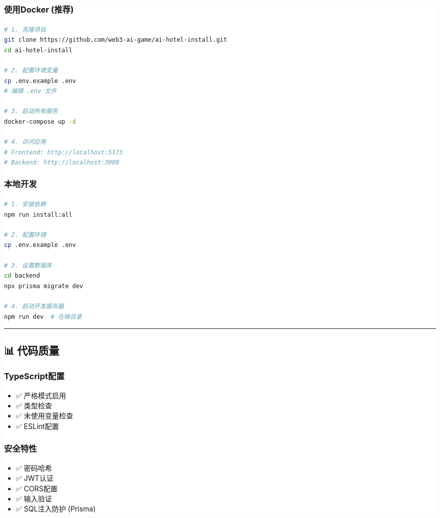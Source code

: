 ### 使用Docker (推荐)
```bash
# 1. 克隆项目
git clone https://github.com/web3-ai-game/ai-hotel-install.git
cd ai-hotel-install

# 2. 配置环境变量
cp .env.example .env
# 编辑 .env 文件

# 3. 启动所有服务
docker-compose up -d

# 4. 访问应用
# Frontend: http://localhost:5173
# Backend: http://localhost:3000
```

### 本地开发
```bash
# 1. 安装依赖
npm run install:all

# 2. 配置环境
cp .env.example .env

# 3. 设置数据库
cd backend
npx prisma migrate dev

# 4. 启动开发服务器
npm run dev  # 在根目录
```

---

## 📊 代码质量

### TypeScript配置
- ✅ 严格模式启用
- ✅ 类型检查
- ✅ 未使用变量检查
- ✅ ESLint配置

### 安全特性
- ✅ 密码哈希
- ✅ JWT认证
- ✅ CORS配置
- ✅ 输入验证
- ✅ SQL注入防护 (Prisma)
